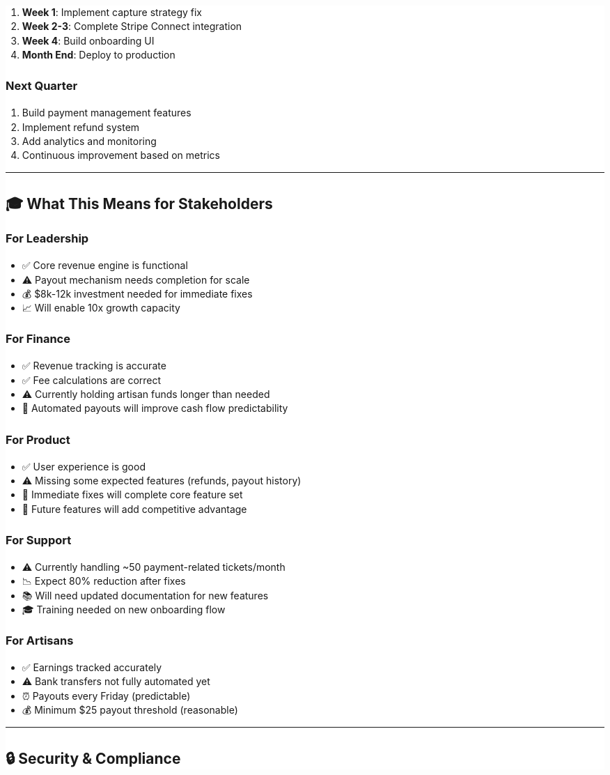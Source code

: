 1. **Week 1**: Implement capture strategy fix
2. **Week 2-3**: Complete Stripe Connect integration
3. **Week 4**: Build onboarding UI
4. **Month End**: Deploy to production

### Next Quarter

1. Build payment management features
2. Implement refund system
3. Add analytics and monitoring
4. Continuous improvement based on metrics

---

## 🎓 What This Means for Stakeholders

### For Leadership
- ✅ Core revenue engine is functional
- ⚠️ Payout mechanism needs completion for scale
- 💰 $8k-12k investment needed for immediate fixes
- 📈 Will enable 10x growth capacity

### For Finance
- ✅ Revenue tracking is accurate
- ✅ Fee calculations are correct
- ⚠️ Currently holding artisan funds longer than needed
- 🔄 Automated payouts will improve cash flow predictability

### For Product
- ✅ User experience is good
- ⚠️ Missing some expected features (refunds, payout history)
- 🎯 Immediate fixes will complete core feature set
- 🚀 Future features will add competitive advantage

### For Support
- ⚠️ Currently handling ~50 payment-related tickets/month
- 📉 Expect 80% reduction after fixes
- 📚 Will need updated documentation for new features
- 🎓 Training needed on new onboarding flow

### For Artisans
- ✅ Earnings tracked accurately
- ⚠️ Bank transfers not fully automated yet
- ⏰ Payouts every Friday (predictable)
- 💰 Minimum $25 payout threshold (reasonable)

---

## 🔒 Security & Compliance

